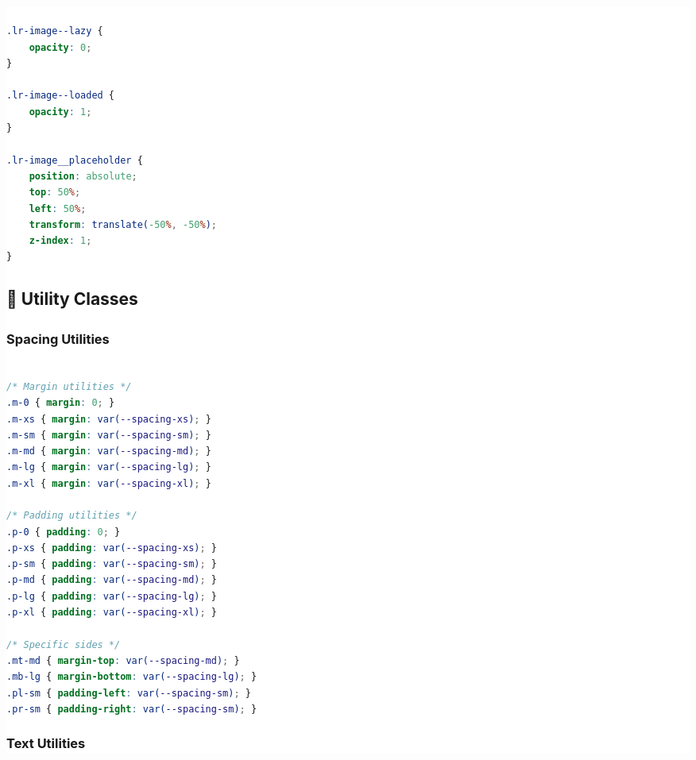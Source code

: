 ```css

.lr-image--lazy {
    opacity: 0;
}

.lr-image--loaded {
    opacity: 1;
}

.lr-image__placeholder {
    position: absolute;
    top: 50%;
    left: 50%;
    transform: translate(-50%, -50%);
    z-index: 1;
}

```

## 🔧 Utility Classes

### Spacing Utilities

```css

/* Margin utilities */
.m-0 { margin: 0; }
.m-xs { margin: var(--spacing-xs); }
.m-sm { margin: var(--spacing-sm); }
.m-md { margin: var(--spacing-md); }
.m-lg { margin: var(--spacing-lg); }
.m-xl { margin: var(--spacing-xl); }

/* Padding utilities */
.p-0 { padding: 0; }
.p-xs { padding: var(--spacing-xs); }
.p-sm { padding: var(--spacing-sm); }
.p-md { padding: var(--spacing-md); }
.p-lg { padding: var(--spacing-lg); }
.p-xl { padding: var(--spacing-xl); }

/* Specific sides */
.mt-md { margin-top: var(--spacing-md); }
.mb-lg { margin-bottom: var(--spacing-lg); }
.pl-sm { padding-left: var(--spacing-sm); }
.pr-sm { padding-right: var(--spacing-sm); }

```

### Text Utilities
